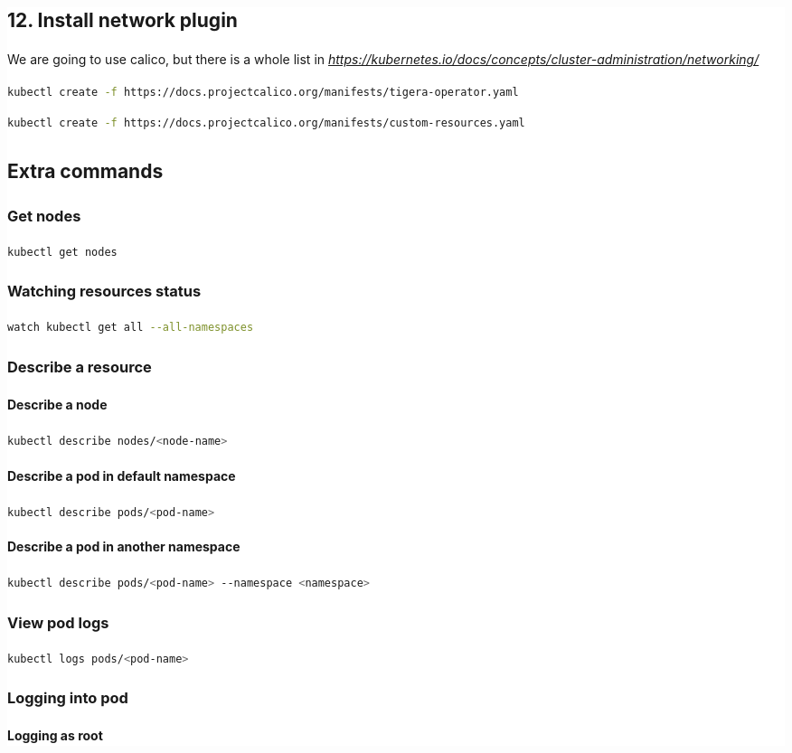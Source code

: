## 12. Install network plugin

We are going to use calico, but there is a whole list in *https://kubernetes.io/docs/concepts/cluster-administration/networking/*

```bash
kubectl create -f https://docs.projectcalico.org/manifests/tigera-operator.yaml
```

```bash
kubectl create -f https://docs.projectcalico.org/manifests/custom-resources.yaml
```

## Extra commands

### Get nodes

```bash
kubectl get nodes
```

### Watching resources status

```bash
watch kubectl get all --all-namespaces
```

### Describe a resource

#### Describe a node

```bash
kubectl describe nodes/<node-name>
```

#### Describe a pod in default namespace

```bash
kubectl describe pods/<pod-name>
```

#### Describe a pod in another namespace

```bash
kubectl describe pods/<pod-name> --namespace <namespace>
```

### View pod logs

```bash
kubectl logs pods/<pod-name>
```

### Logging into pod

#### Logging as root
